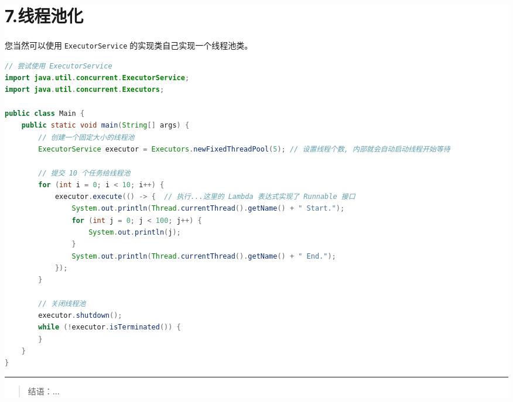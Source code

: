 # 7.线程池化

您当然可以使用 `ExecutorService` 的实现类自己实现一个线程池类。

```java
// 尝试使用 ExecutorService
import java.util.concurrent.ExecutorService;
import java.util.concurrent.Executors;

public class Main {
    public static void main(String[] args) {
        // 创建一个固定大小的线程池
        ExecutorService executor = Executors.newFixedThreadPool(5); // 设置线程个数, 内部就会自动启动线程开始等待

        // 提交 10 个任务给线程池
        for (int i = 0; i < 10; i++) {
            executor.execute(() -> {  // 执行...这里的 Lambda 表达式实现了 Runnable 接口
                System.out.println(Thread.currentThread().getName() + " Start.");
                for (int j = 0; j < 100; j++) {
                    System.out.println(j);
                }
                System.out.println(Thread.currentThread().getName() + " End.");
            });
        }

        // 关闭线程池
        executor.shutdown();
        while (!executor.isTerminated()) {
        }
    }
}
```

---

>   结语：...